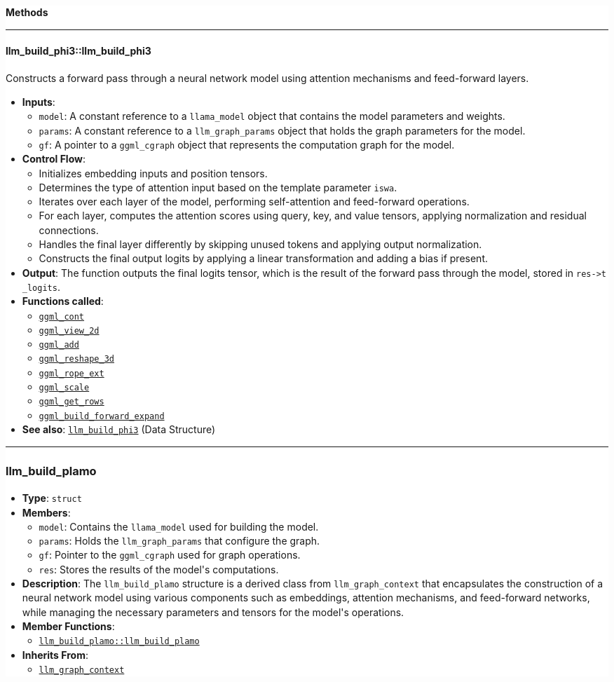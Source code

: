 **Methods**

---
#### llm\_build\_phi3::llm\_build\_phi3
Constructs a forward pass through a neural network model using attention mechanisms and feed-forward layers.
- **Inputs**:
    - `model`: A constant reference to a `llama_model` object that contains the model parameters and weights.
    - `params`: A constant reference to a `llm_graph_params` object that holds the graph parameters for the model.
    - `gf`: A pointer to a `ggml_cgraph` object that represents the computation graph for the model.
- **Control Flow**:
    - Initializes embedding inputs and position tensors.
    - Determines the type of attention input based on the template parameter `iswa`.
    - Iterates over each layer of the model, performing self-attention and feed-forward operations.
    - For each layer, computes the attention scores using query, key, and value tensors, applying normalization and residual connections.
    - Handles the final layer differently by skipping unused tokens and applying output normalization.
    - Constructs the final output logits by applying a linear transformation and adding a bias if present.
- **Output**: The function outputs the final logits tensor, which is the result of the forward pass through the model, stored in `res->t_logits`.
- **Functions called**:
    - [`ggml_cont`](../ggml/src/ggml.c.driver.md#ggml_cont)
    - [`ggml_view_2d`](../ggml/src/ggml.c.driver.md#ggml_view_2d)
    - [`ggml_add`](../ggml/src/ggml.c.driver.md#ggml_add)
    - [`ggml_reshape_3d`](../ggml/src/ggml.c.driver.md#ggml_reshape_3d)
    - [`ggml_rope_ext`](../ggml/src/ggml.c.driver.md#ggml_rope_ext)
    - [`ggml_scale`](../ggml/src/ggml.c.driver.md#ggml_scale)
    - [`ggml_get_rows`](../ggml/src/ggml.c.driver.md#ggml_get_rows)
    - [`ggml_build_forward_expand`](../ggml/src/ggml.c.driver.md#ggml_build_forward_expand)
- **See also**: [`llm_build_phi3`](#llm_build_phi3)  (Data Structure)



---
### llm\_build\_plamo
- **Type**: `struct`
- **Members**:
    - `model`: Contains the `llama_model` used for building the model.
    - `params`: Holds the `llm_graph_params` that configure the graph.
    - `gf`: Pointer to the `ggml_cgraph` used for graph operations.
    - `res`: Stores the results of the model's computations.
- **Description**: The `llm_build_plamo` structure is a derived class from `llm_graph_context` that encapsulates the construction of a neural network model using various components such as embeddings, attention mechanisms, and feed-forward networks, while managing the necessary parameters and tensors for the model's operations.
- **Member Functions**:
    - [`llm_build_plamo::llm_build_plamo`](#llm_build_plamollm_build_plamo)
- **Inherits From**:
    - [`llm_graph_context`](llama-graph.h.driver.md#llm_graph_context)
